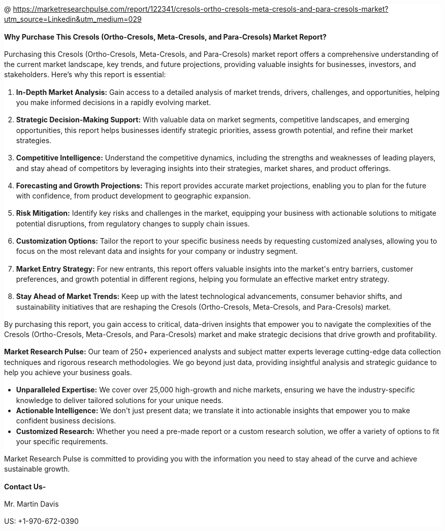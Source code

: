 @&nbsp;<a href="https://marketresearchpulse.com/report/122341/cresols-ortho-cresols-meta-cresols-and-para-cresols-market?utm_source=Linkedin&utm_medium=029">https://marketresearchpulse.com/report/122341/cresols-ortho-cresols-meta-cresols-and-para-cresols-market?utm_source=Linkedin&utm_medium=029</a></strong></p><p><strong>Why Purchase This Cresols (Ortho-Cresols, Meta-Cresols, and Para-Cresols) Market Report?</strong></p><p>Purchasing this Cresols (Ortho-Cresols, Meta-Cresols, and Para-Cresols) market report offers a comprehensive understanding of the current market landscape, key trends, and future projections, providing valuable insights for businesses, investors, and stakeholders. Here&rsquo;s why this report is essential:</p><ol><li><p><strong>In-Depth Market Analysis:</strong> Gain access to a detailed analysis of market trends, drivers, challenges, and opportunities, helping you make informed decisions in a rapidly evolving market.</p></li><li><p><strong>Strategic Decision-Making Support:</strong> With valuable data on market segments, competitive landscapes, and emerging opportunities, this report helps businesses identify strategic priorities, assess growth potential, and refine their market strategies.</p></li><li><p><strong>Competitive Intelligence:</strong> Understand the competitive dynamics, including the strengths and weaknesses of leading players, and stay ahead of competitors by leveraging insights into their strategies, market shares, and product offerings.</p></li><li><p><strong>Forecasting and Growth Projections:</strong> This report provides accurate market projections, enabling you to plan for the future with confidence, from product development to geographic expansion.</p></li><li><p><strong>Risk Mitigation:</strong> Identify key risks and challenges in the market, equipping your business with actionable solutions to mitigate potential disruptions, from regulatory changes to supply chain issues.</p></li><li><p><strong>Customization Options:</strong> Tailor the report to your specific business needs by requesting customized analyses, allowing you to focus on the most relevant data and insights for your company or industry segment.</p></li><li><p><strong>Market Entry Strategy:</strong> For new entrants, this report offers valuable insights into the market's entry barriers, customer preferences, and growth potential in different regions, helping you formulate an effective market entry strategy.</p></li><li><p><strong>Stay Ahead of Market Trends:</strong> Keep up with the latest technological advancements, consumer behavior shifts, and sustainability initiatives that are reshaping the Cresols (Ortho-Cresols, Meta-Cresols, and Para-Cresols) market.</p></li></ol><p>By purchasing this report, you gain access to critical, data-driven insights that empower you to navigate the complexities of the Cresols (Ortho-Cresols, Meta-Cresols, and Para-Cresols) market and make strategic decisions that drive growth and profitability.</p><p><strong>Market Research Pulse:</strong>&nbsp;Our team of 250+ experienced analysts and subject matter experts leverage cutting-edge data collection techniques and rigorous research methodologies. We go beyond just data, providing insightful analysis and strategic guidance to help you achieve your business goals.</p><ul><li><strong>Unparalleled Expertise:</strong>&nbsp;We cover over 25,000 high-growth and niche markets, ensuring we have the industry-specific knowledge to deliver tailored solutions for your unique needs.</li><li><strong>Actionable Intelligence:</strong>&nbsp;We don't just present data; we translate it into actionable insights that empower you to make confident business decisions.</li><li><strong>Customized Research:</strong>&nbsp;Whether you need a pre-made report or a custom research solution, we offer a variety of options to fit your specific requirements.</li></ul><p>Market Research Pulse is committed to providing you with the information you need to stay ahead of the curve and achieve sustainable growth.</p><p><strong>Contact Us-</strong></p><p>Mr. Martin Davis</p><p>US: +1-970-672-0390</p>
